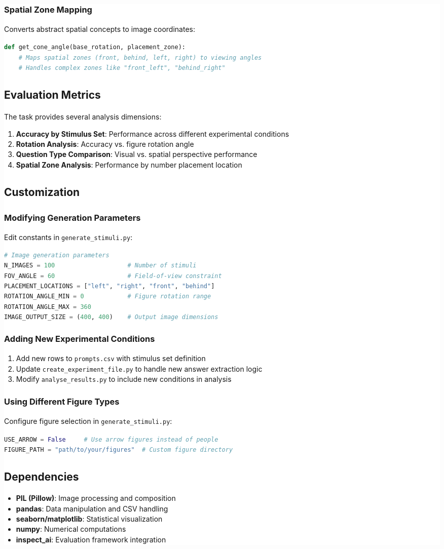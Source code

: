### Spatial Zone Mapping

Converts abstract spatial concepts to image coordinates:

```python
def get_cone_angle(base_rotation, placement_zone):
    # Maps spatial zones (front, behind, left, right) to viewing angles
    # Handles complex zones like "front_left", "behind_right"
```

## Evaluation Metrics

The task provides several analysis dimensions:

1. **Accuracy by Stimulus Set**: Performance across different experimental conditions
2. **Rotation Analysis**: Accuracy vs. figure rotation angle
3. **Question Type Comparison**: Visual vs. spatial perspective performance
4. **Spatial Zone Analysis**: Performance by number placement location

## Customization

### Modifying Generation Parameters

Edit constants in `generate_stimuli.py`:

```python
# Image generation parameters
N_IMAGES = 100                    # Number of stimuli
FOV_ANGLE = 60                    # Field-of-view constraint
PLACEMENT_LOCATIONS = ["left", "right", "front", "behind"]
ROTATION_ANGLE_MIN = 0            # Figure rotation range
ROTATION_ANGLE_MAX = 360
IMAGE_OUTPUT_SIZE = (400, 400)    # Output image dimensions
```

### Adding New Experimental Conditions

1. Add new rows to `prompts.csv` with stimulus set definition
2. Update `create_experiment_file.py` to handle new answer extraction logic
3. Modify `analyse_results.py` to include new conditions in analysis

### Using Different Figure Types

Configure figure selection in `generate_stimuli.py`:

```python
USE_ARROW = False     # Use arrow figures instead of people
FIGURE_PATH = "path/to/your/figures"  # Custom figure directory
```

## Dependencies

- **PIL (Pillow)**: Image processing and composition
- **pandas**: Data manipulation and CSV handling
- **seaborn/matplotlib**: Statistical visualization
- **numpy**: Numerical computations
- **inspect_ai**: Evaluation framework integration
